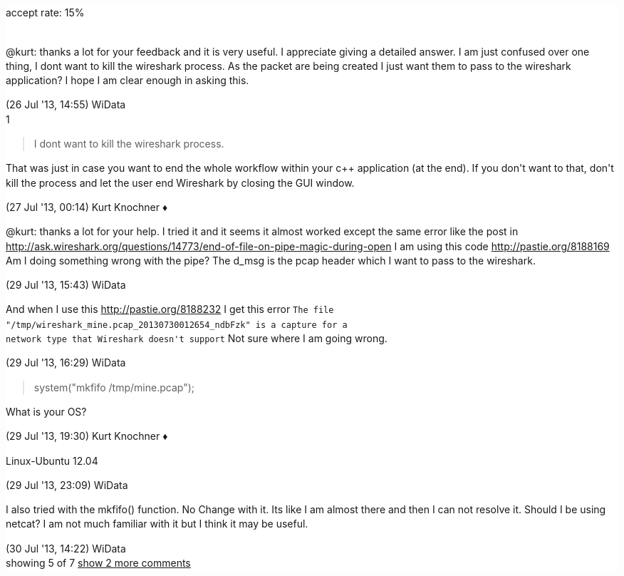 <span class="accept_rate" title="Rate of the user&#39;s accepted answers">accept rate:</span> <span title="Kurt Knochner has 344 accepted answers">15%</span> </br></br></p></div></div><div id="comments-container-23364" class="comments-container"><span id="23392"></span><div id="comment-23392" class="comment"><div id="post-23392-score" class="comment-score"></div><div class="comment-text"><p><span>@kurt</span>: thanks a lot for your feedback and it is very useful. I appreciate giving a detailed answer. I am just confused over one thing, I dont want to kill the wireshark process. As the packet are being created I just want them to pass to the wireshark application? I hope I am clear enough in asking this.</p></div><div id="comment-23392-info" class="comment-info"><span class="comment-age">(26 Jul '13, 14:55)</span> <span class="comment-user userinfo">WiData</span></div></div><span id="23399"></span><div id="comment-23399" class="comment"><div id="post-23399-score" class="comment-score">1</div><div class="comment-text"><blockquote><p>I dont want to kill the wireshark process.</p></blockquote><p>That was just in case you want to end the whole workflow within your c++ application (at the end). If you don't want to that, don't kill the process and let the user end Wireshark by closing the GUI window.</p></div><div id="comment-23399-info" class="comment-info"><span class="comment-age">(27 Jul '13, 00:14)</span> <span class="comment-user userinfo">Kurt Knochner ♦</span></div></div><span id="23433"></span><div id="comment-23433" class="comment"><div id="post-23433-score" class="comment-score"></div><div class="comment-text"><p><span></span><span>@kurt</span>: thanks a lot for your help. I tried it and it seems it almost worked except the same error like the post in <a href="http://ask.wireshark.org/questions/14773/end-of-file-on-pipe-magic-during-open">http://ask.wireshark.org/questions/14773/end-of-file-on-pipe-magic-during-open</a> I am using this code <a href="http://pastie.org/8188169">http://pastie.org/8188169</a> Am I doing something wrong with the pipe? The d_msg is the pcap header which I want to pass to the wireshark.</p></div><div id="comment-23433-info" class="comment-info"><span class="comment-age">(29 Jul '13, 15:43)</span> <span class="comment-user userinfo">WiData</span></div></div><span id="23434"></span><div id="comment-23434" class="comment"><div id="post-23434-score" class="comment-score"></div><div class="comment-text"><p>And when I use this <a href="http://pastie.org/8188232">http://pastie.org/8188232</a> I get this error <code>The file "/tmp/wireshark_mine.pcap_20130730012654_ndbFzk" is a capture for a network type that Wireshark doesn't support</code> Not sure where I am going wrong.</p></div><div id="comment-23434-info" class="comment-info"><span class="comment-age">(29 Jul '13, 16:29)</span> <span class="comment-user userinfo">WiData</span></div></div><span id="23436"></span><div id="comment-23436" class="comment"><div id="post-23436-score" class="comment-score"></div><div class="comment-text"><blockquote><p>system("mkfifo /tmp/mine.pcap");</p></blockquote><p>What is your OS?</p></div><div id="comment-23436-info" class="comment-info"><span class="comment-age">(29 Jul '13, 19:30)</span> <span class="comment-user userinfo">Kurt Knochner ♦</span></div></div><span id="23438"></span><div id="comment-23438" class="comment not_top_scorer"><div id="post-23438-score" class="comment-score"></div><div class="comment-text"><p>Linux-Ubuntu 12.04</p></div><div id="comment-23438-info" class="comment-info"><span class="comment-age">(29 Jul '13, 23:09)</span> <span class="comment-user userinfo">WiData</span></div></div><span id="23453"></span><div id="comment-23453" class="comment not_top_scorer"><div id="post-23453-score" class="comment-score"></div><div class="comment-text"><p>I also tried with the mkfifo() function. No Change with it. Its like I am almost there and then I can not resolve it. Should I be using netcat? I am not much familiar with it but I think it may be useful.</p></div><div id="comment-23453-info" class="comment-info"><span class="comment-age">(30 Jul '13, 14:22)</span> <span class="comment-user userinfo">WiData</span></div></div></div><div id="comment-tools-23364" class="comment-tools"><span class="comments-showing"> showing 5 of 7 </span> <a href="#" class="show-all-comments-link">show 2 more comments</a></div><div class="clear"></div><div id="comment-23364-form-container" class="comment-form-container"></div><div class="clear"></div></div></td></tr></tbody></table>

</div>

<span id="23334"></span>

<div id="answer-container-23334" class="answer">
